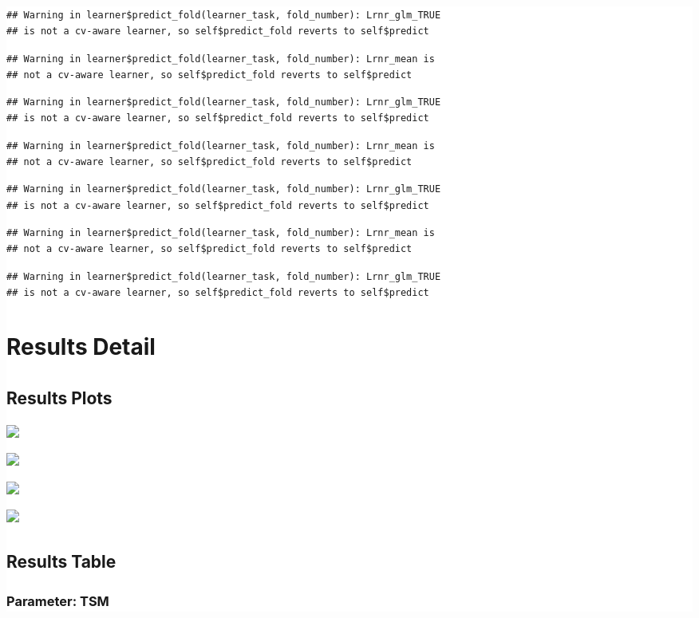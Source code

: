 ```
## Warning in learner$predict_fold(learner_task, fold_number): Lrnr_glm_TRUE
## is not a cv-aware learner, so self$predict_fold reverts to self$predict
```

```
## Warning in learner$predict_fold(learner_task, fold_number): Lrnr_mean is
## not a cv-aware learner, so self$predict_fold reverts to self$predict
```

```
## Warning in learner$predict_fold(learner_task, fold_number): Lrnr_glm_TRUE
## is not a cv-aware learner, so self$predict_fold reverts to self$predict
```

```
## Warning in learner$predict_fold(learner_task, fold_number): Lrnr_mean is
## not a cv-aware learner, so self$predict_fold reverts to self$predict
```

```
## Warning in learner$predict_fold(learner_task, fold_number): Lrnr_glm_TRUE
## is not a cv-aware learner, so self$predict_fold reverts to self$predict
```

```
## Warning in learner$predict_fold(learner_task, fold_number): Lrnr_mean is
## not a cv-aware learner, so self$predict_fold reverts to self$predict
```

```
## Warning in learner$predict_fold(learner_task, fold_number): Lrnr_glm_TRUE
## is not a cv-aware learner, so self$predict_fold reverts to self$predict
```




# Results Detail

## Results Plots
![](/tmp/9673247f-746c-446c-86cf-8cf307f28ff7/c10dbc24-c5ce-4c71-8e80-109d81a7deb4/REPORT_files/figure-html/plot_tsm-1.png)

![](/tmp/9673247f-746c-446c-86cf-8cf307f28ff7/c10dbc24-c5ce-4c71-8e80-109d81a7deb4/REPORT_files/figure-html/plot_rr-1.png)



![](/tmp/9673247f-746c-446c-86cf-8cf307f28ff7/c10dbc24-c5ce-4c71-8e80-109d81a7deb4/REPORT_files/figure-html/plot_paf-1.png)

![](/tmp/9673247f-746c-446c-86cf-8cf307f28ff7/c10dbc24-c5ce-4c71-8e80-109d81a7deb4/REPORT_files/figure-html/plot_par-1.png)

## Results Table

### Parameter: TSM
